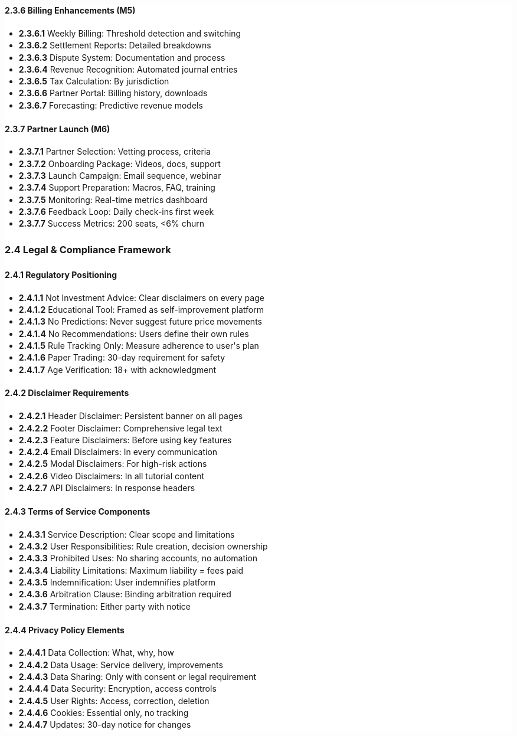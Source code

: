 #### 2.3.6 Billing Enhancements (M5)
- **2.3.6.1** Weekly Billing: Threshold detection and switching
- **2.3.6.2** Settlement Reports: Detailed breakdowns
- **2.3.6.3** Dispute System: Documentation and process
- **2.3.6.4** Revenue Recognition: Automated journal entries
- **2.3.6.5** Tax Calculation: By jurisdiction
- **2.3.6.6** Partner Portal: Billing history, downloads
- **2.3.6.7** Forecasting: Predictive revenue models

#### 2.3.7 Partner Launch (M6)
- **2.3.7.1** Partner Selection: Vetting process, criteria
- **2.3.7.2** Onboarding Package: Videos, docs, support
- **2.3.7.3** Launch Campaign: Email sequence, webinar
- **2.3.7.4** Support Preparation: Macros, FAQ, training
- **2.3.7.5** Monitoring: Real-time metrics dashboard
- **2.3.7.6** Feedback Loop: Daily check-ins first week
- **2.3.7.7** Success Metrics: 200 seats, <6% churn

### 2.4 Legal & Compliance Framework

#### 2.4.1 Regulatory Positioning
- **2.4.1.1** Not Investment Advice: Clear disclaimers on every page
- **2.4.1.2** Educational Tool: Framed as self-improvement platform
- **2.4.1.3** No Predictions: Never suggest future price movements
- **2.4.1.4** No Recommendations: Users define their own rules
- **2.4.1.5** Rule Tracking Only: Measure adherence to user's plan
- **2.4.1.6** Paper Trading: 30-day requirement for safety
- **2.4.1.7** Age Verification: 18+ with acknowledgment

#### 2.4.2 Disclaimer Requirements
- **2.4.2.1** Header Disclaimer: Persistent banner on all pages
- **2.4.2.2** Footer Disclaimer: Comprehensive legal text
- **2.4.2.3** Feature Disclaimers: Before using key features
- **2.4.2.4** Email Disclaimers: In every communication
- **2.4.2.5** Modal Disclaimers: For high-risk actions
- **2.4.2.6** Video Disclaimers: In all tutorial content
- **2.4.2.7** API Disclaimers: In response headers

#### 2.4.3 Terms of Service Components
- **2.4.3.1** Service Description: Clear scope and limitations
- **2.4.3.2** User Responsibilities: Rule creation, decision ownership
- **2.4.3.3** Prohibited Uses: No sharing accounts, no automation
- **2.4.3.4** Liability Limitations: Maximum liability = fees paid
- **2.4.3.5** Indemnification: User indemnifies platform
- **2.4.3.6** Arbitration Clause: Binding arbitration required
- **2.4.3.7** Termination: Either party with notice

#### 2.4.4 Privacy Policy Elements
- **2.4.4.1** Data Collection: What, why, how
- **2.4.4.2** Data Usage: Service delivery, improvements
- **2.4.4.3** Data Sharing: Only with consent or legal requirement
- **2.4.4.4** Data Security: Encryption, access controls
- **2.4.4.5** User Rights: Access, correction, deletion
- **2.4.4.6** Cookies: Essential only, no tracking
- **2.4.4.7** Updates: 30-day notice for changes
